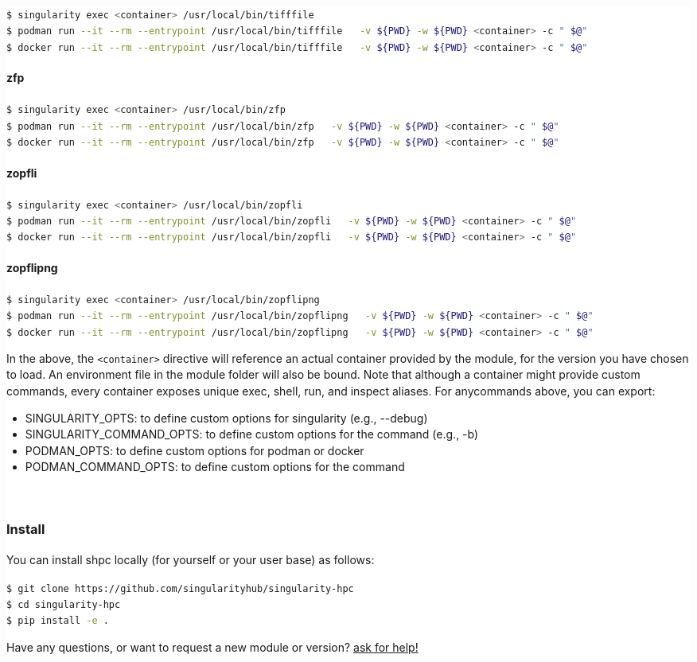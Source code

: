 ```bash
$ singularity exec <container> /usr/local/bin/tifffile
$ podman run --it --rm --entrypoint /usr/local/bin/tifffile   -v ${PWD} -w ${PWD} <container> -c " $@"
$ docker run --it --rm --entrypoint /usr/local/bin/tifffile   -v ${PWD} -w ${PWD} <container> -c " $@"
```


#### zfp

```bash
$ singularity exec <container> /usr/local/bin/zfp
$ podman run --it --rm --entrypoint /usr/local/bin/zfp   -v ${PWD} -w ${PWD} <container> -c " $@"
$ docker run --it --rm --entrypoint /usr/local/bin/zfp   -v ${PWD} -w ${PWD} <container> -c " $@"
```


#### zopfli

```bash
$ singularity exec <container> /usr/local/bin/zopfli
$ podman run --it --rm --entrypoint /usr/local/bin/zopfli   -v ${PWD} -w ${PWD} <container> -c " $@"
$ docker run --it --rm --entrypoint /usr/local/bin/zopfli   -v ${PWD} -w ${PWD} <container> -c " $@"
```


#### zopflipng

```bash
$ singularity exec <container> /usr/local/bin/zopflipng
$ podman run --it --rm --entrypoint /usr/local/bin/zopflipng   -v ${PWD} -w ${PWD} <container> -c " $@"
$ docker run --it --rm --entrypoint /usr/local/bin/zopflipng   -v ${PWD} -w ${PWD} <container> -c " $@"
```



In the above, the `<container>` directive will reference an actual container provided
by the module, for the version you have chosen to load. An environment file in the
module folder will also be bound. Note that although a container
might provide custom commands, every container exposes unique exec, shell, run, and
inspect aliases. For anycommands above, you can export:

 - SINGULARITY_OPTS: to define custom options for singularity (e.g., --debug)
 - SINGULARITY_COMMAND_OPTS: to define custom options for the command (e.g., -b)
 - PODMAN_OPTS: to define custom options for podman or docker
 - PODMAN_COMMAND_OPTS: to define custom options for the command

<br>

### Install

You can install shpc locally (for yourself or your user base) as follows:

```bash
$ git clone https://github.com/singularityhub/singularity-hpc
$ cd singularity-hpc
$ pip install -e .
```

Have any questions, or want to request a new module or version? [ask for help!](https://github.com/singularityhub/singularity-hpc/issues)
